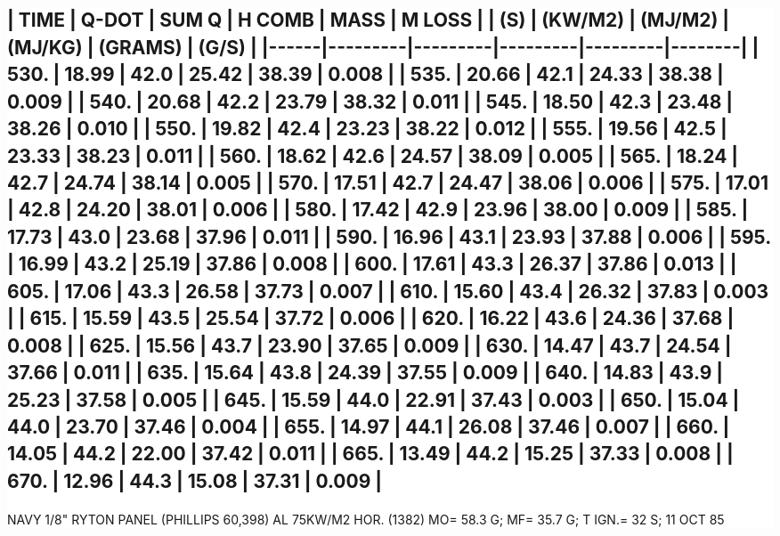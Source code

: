 | TIME | Q-DOT | SUM Q | H COMB | MASS | M LOSS |
| (S) | (KW/M2) | (MJ/M2) | (MJ/KG) | (GRAMS) | (G/S) |
|------|---------|---------|---------|---------|--------|
| 530. | 18.99 | 42.0 | 25.42 | 38.39 | 0.008 |
| 535. | 20.66 | 42.1 | 24.33 | 38.38 | 0.009 |
| 540. | 20.68 | 42.2 | 23.79 | 38.32 | 0.011 |
| 545. | 18.50 | 42.3 | 23.48 | 38.26 | 0.010 |
| 550. | 19.82 | 42.4 | 23.23 | 38.22 | 0.012 |
| 555. | 19.56 | 42.5 | 23.33 | 38.23 | 0.011 |
| 560. | 18.62 | 42.6 | 24.57 | 38.09 | 0.005 |
| 565. | 18.24 | 42.7 | 24.74 | 38.14 | 0.005 |
| 570. | 17.51 | 42.7 | 24.47 | 38.06 | 0.006 |
| 575. | 17.01 | 42.8 | 24.20 | 38.01 | 0.006 |
| 580. | 17.42 | 42.9 | 23.96 | 38.00 | 0.009 |
| 585. | 17.73 | 43.0 | 23.68 | 37.96 | 0.011 |
| 590. | 16.96 | 43.1 | 23.93 | 37.88 | 0.006 |
| 595. | 16.99 | 43.2 | 25.19 | 37.86 | 0.008 |
| 600. | 17.61 | 43.3 | 26.37 | 37.86 | 0.013 |
| 605. | 17.06 | 43.3 | 26.58 | 37.73 | 0.007 |
| 610. | 15.60 | 43.4 | 26.32 | 37.83 | 0.003 |
| 615. | 15.59 | 43.5 | 25.54 | 37.72 | 0.006 |
| 620. | 16.22 | 43.6 | 24.36 | 37.68 | 0.008 |
| 625. | 15.56 | 43.7 | 23.90 | 37.65 | 0.009 |
| 630. | 14.47 | 43.7 | 24.54 | 37.66 | 0.011 |
| 635. | 15.64 | 43.8 | 24.39 | 37.55 | 0.009 |
| 640. | 14.83 | 43.9 | 25.23 | 37.58 | 0.005 |
| 645. | 15.59 | 44.0 | 22.91 | 37.43 | 0.003 |
| 650. | 15.04 | 44.0 | 23.70 | 37.46 | 0.004 |
| 655. | 14.97 | 44.1 | 26.08 | 37.46 | 0.007 |
| 660. | 14.05 | 44.2 | 22.00 | 37.42 | 0.011 |
| 665. | 13.49 | 44.2 | 15.25 | 37.33 | 0.008 |
| 670. | 12.96 | 44.3 | 15.08 | 37.31 | 0.009 |
---
NAVY 1/8" RYTON PANEL (PHILLIPS 60,398) AL 75KW/M2 HOR. (1382)
MO= 58.3 G; MF= 35.7 G; T IGN.= 32 S; 11 OCT 85
